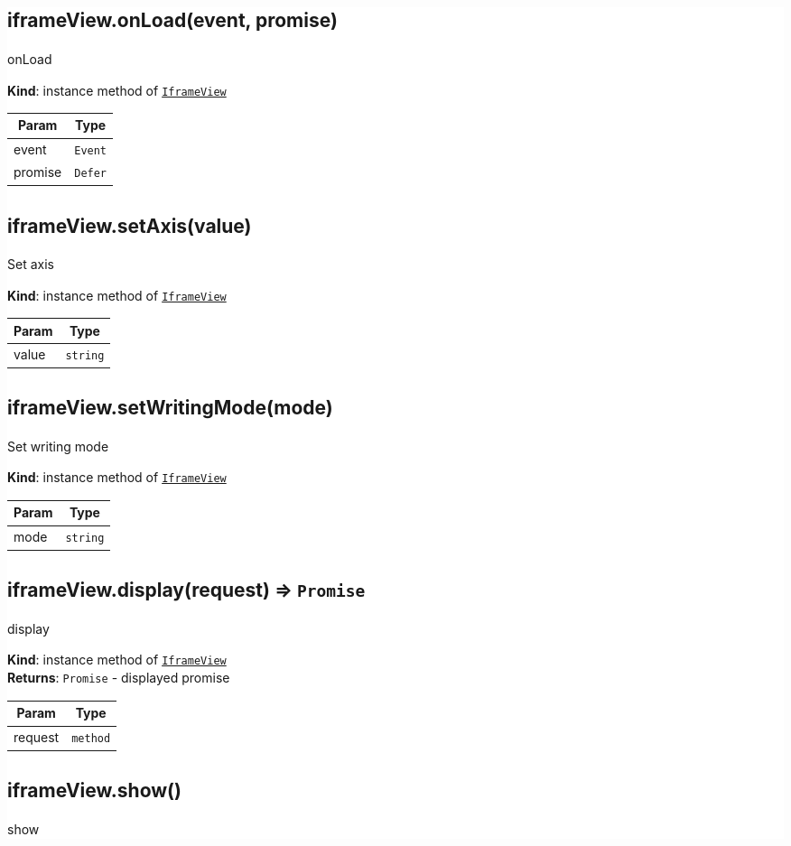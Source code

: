 <a name="IframeView+onLoad"></a>

## iframeView.onLoad(event, promise)
onLoad

**Kind**: instance method of [<code>IframeView</code>](#IframeView)  

| Param | Type |
| --- | --- |
| event | <code>Event</code> | 
| promise | <code>Defer</code> | 

<a name="IframeView+setAxis"></a>

## iframeView.setAxis(value)
Set axis

**Kind**: instance method of [<code>IframeView</code>](#IframeView)  

| Param | Type |
| --- | --- |
| value | <code>string</code> | 

<a name="IframeView+setWritingMode"></a>

## iframeView.setWritingMode(mode)
Set writing mode

**Kind**: instance method of [<code>IframeView</code>](#IframeView)  

| Param | Type |
| --- | --- |
| mode | <code>string</code> | 

<a name="IframeView+display"></a>

## iframeView.display(request) ⇒ <code>Promise</code>
display

**Kind**: instance method of [<code>IframeView</code>](#IframeView)  
**Returns**: <code>Promise</code> - displayed promise  

| Param | Type |
| --- | --- |
| request | <code>method</code> | 

<a name="IframeView+show"></a>

## iframeView.show()
show
